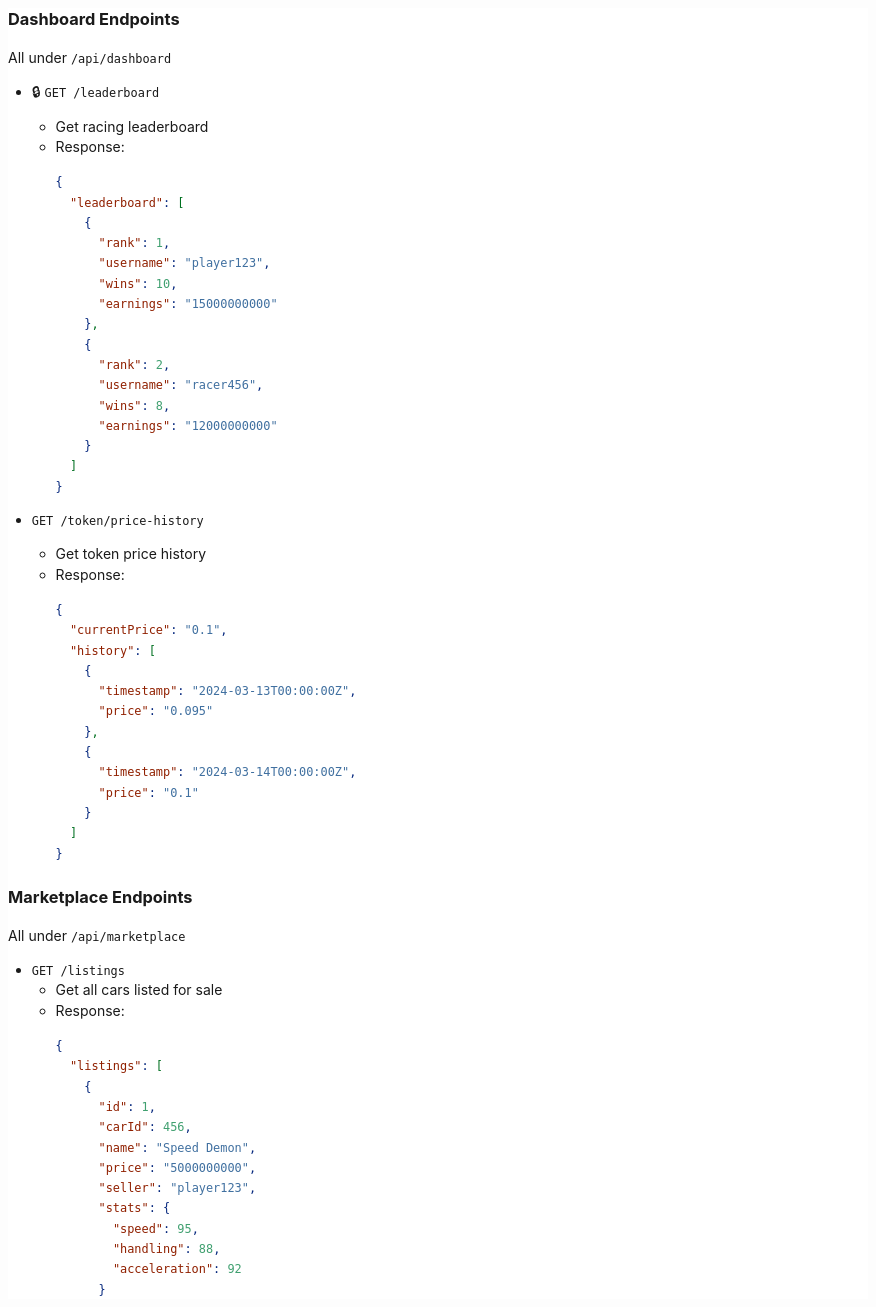 ### Dashboard Endpoints
All under `/api/dashboard`

- 🔒 `GET /leaderboard`
  - Get racing leaderboard
  - Response:
    ```json
    {
      "leaderboard": [
        {
          "rank": 1,
          "username": "player123",
          "wins": 10,
          "earnings": "15000000000"
        },
        {
          "rank": 2,
          "username": "racer456",
          "wins": 8,
          "earnings": "12000000000"
        }
      ]
    }
    ```

- `GET /token/price-history`
  - Get token price history
  - Response:
    ```json
    {
      "currentPrice": "0.1",
      "history": [
        {
          "timestamp": "2024-03-13T00:00:00Z",
          "price": "0.095"
        },
        {
          "timestamp": "2024-03-14T00:00:00Z",
          "price": "0.1"
        }
      ]
    }
    ```

### Marketplace Endpoints
All under `/api/marketplace`

- `GET /listings`
  - Get all cars listed for sale
  - Response:
    ```json
    {
      "listings": [
        {
          "id": 1,
          "carId": 456,
          "name": "Speed Demon",
          "price": "5000000000",
          "seller": "player123",
          "stats": {
            "speed": 95,
            "handling": 88,
            "acceleration": 92
          }